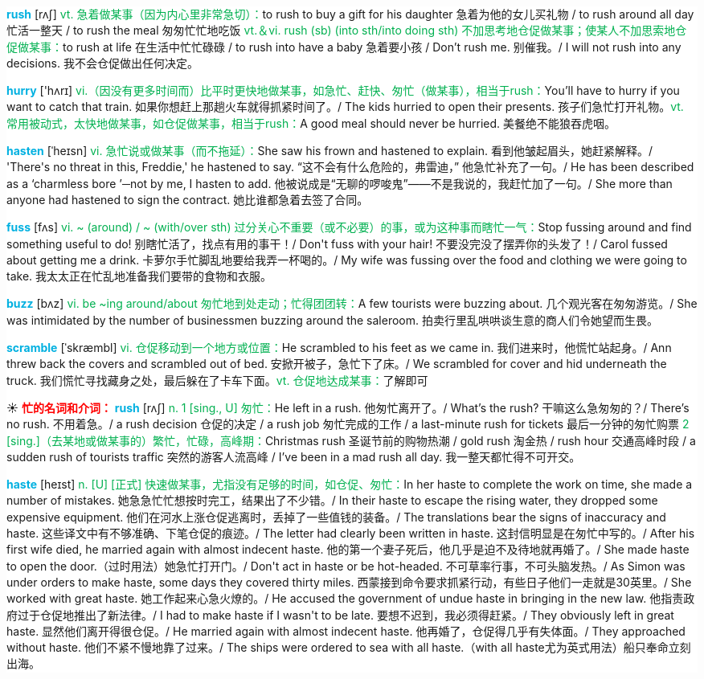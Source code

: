 <font color="sky blue">**rush**</font> [rʌʃ] 
<font color="#00b050">vt. 急着做某事（因为内心里非常急切）：</font>to rush to buy a gift for his daughter 急着为他的女儿买礼物 / to rush around all day 忙活一整天 / to rush the meal 匆匆忙忙地吃饭 <font color="#00b050">vt.＆vi. rush (sb) (into sth/into doing sth) 不加思考地仓促做某事；使某人不加思索地仓促做某事：</font>to rush at life 在生活中忙忙碌碌 / to rush into have a baby 急着要小孩 / Don’t rush me. 别催我。/ I will not rush into any decisions. 我不会仓促做出任何决定。

<font color="sky blue">**hurry**</font> ['hʌrɪ] 
<font color="#00b050">vi.（因没有更多时间而）比平时更快地做某事，如急忙、赶快、匆忙（做某事），相当于rush：</font>You’ll have to hurry if you want to catch that train. 如果你想赶上那趟火车就得抓紧时间了。/ The kids hurried to open their presents. 孩子们急忙打开礼物。<font color="#00b050">vt. 常用被动式，太快地做某事，如仓促做某事，相当于rush：</font>A good meal should never be hurried. 美餐绝不能狼吞虎咽。
  
<font color="sky blue">**hasten**</font> [ˈheɪsn]
<font color="#00b050">vi. 急忙说或做某事（而不拖延）：</font>She saw his frown and hastened to explain. 看到他皱起眉头，她赶紧解释。/ 'There's no threat in this, Freddie,' he hastened to say. “这不会有什么危险的，弗雷迪，” 他急忙补充了一句。/ He has been described as a ‘charmless bore ’─not by me, I hasten to add. 他被说成是“无聊的啰唆鬼”——不是我说的，我赶忙加了一句。/ She more than anyone had hastened to sign the contract. 她比谁都急着去签了合同。                    
           
<font color="sky blue">**fuss**</font> [fʌs]
<font color="#00b050">vi. ~ (around) / ~ (with/over sth) 过分关心不重要（或不必要）的事，或为这种事而瞎忙一气：</font>Stop fussing around and find something useful to do! 别瞎忙活了，找点有用的事干！/ Don't fuss with your hair! 不要没完没了摆弄你的头发了！/ Carol fussed about getting me a drink. 卡萝尔手忙脚乱地要给我弄一杯喝的。/ My wife was fussing over the food and clothing we were going to take. 我太太正在忙乱地准备我们要带的食物和衣服。
          
<font color="sky blue">**buzz**</font> [bʌz]
<font color="#00b050">vi. be ~ing around/about 匆忙地到处走动；忙得团团转：</font>A few tourists were buzzing about. 几个观光客在匆匆游览。/ She was intimidated by the number of businessmen buzzing around the saleroom. 拍卖行里乱哄哄谈生意的商人们令她望而生畏。

<font color="sky blue">**scramble**</font> [ˈskræmbl]
<font color="#00b050">vi. 仓促移动到一个地方或位置：</font>He scrambled to his feet as we came in. 我们进来时，他慌忙站起身。/ Ann threw back the covers and scrambled out of bed. 安掀开被子，急忙下了床。/ We scrambled for cover and hid underneath the truck. 我们慌忙寻找藏身之处，最后躲在了卡车下面。<font color="#00b050">vt. 仓促地达成某事：</font>了解即可

☀ <font color="red">**忙的名词和介词：**</font>
<font color="sky blue">**rush**</font> [rʌʃ] 
<font color="#00b050">n. 1 [sing., U] 匆忙：</font>He left in a rush. 他匆忙离开了。/ What’s the rush? 干嘛这么急匆匆的？/ There’s no rush. 不用着急。/ a rush decision 仓促的决定 / a rush job 匆忙完成的工作 / a last-minute rush for tickets 最后一分钟的匆忙购票 <font color="#00b050">2 [sing.]（去某地或做某事的）繁忙，忙碌，高峰期：</font>Christmas rush 圣诞节前的购物热潮 / gold rush 淘金热 / rush hour 交通高峰时段 / a sudden rush of tourists traffic 突然的游客人流高峰 / I’ve been in a mad rush all day. 我一整天都忙得不可开交。
           
<font color="sky blue">**haste**</font> [heɪst]
<font color="#00b050">n. [U] [正式] 快速做某事，尤指没有足够的时间，如仓促、匆忙：</font>In her haste to complete the work on time, she made a number of mistakes. 她急急忙忙想按时完工，结果出了不少错。/ In their haste to escape the rising water, they dropped some expensive equipment. 他们在河水上涨仓促逃离时，丢掉了一些值钱的装备。/ The translations bear the signs of inaccuracy and haste. 这些译文中有不够准确、下笔仓促的痕迹。/ The letter had clearly been written in haste. 这封信明显是在匆忙中写的。/ After his first wife died, he married again with almost indecent haste. 他的第一个妻子死后，他几乎是迫不及待地就再婚了。/ She made haste to open the door.（过时用法）她急忙打开门。/ Don't act in haste or be hot-headed. 不可草率行事，不可头脑发热。/ As Simon was under orders to make haste, some days they covered thirty miles. 西蒙接到命令要求抓紧行动，有些日子他们一走就是30英里。/ She worked with great haste. 她工作起来心急火燎的。/ He accused the government of undue haste in bringing in the new law. 他指责政府过于仓促地推出了新法律。/ I had to make haste if I wasn't to be late. 要想不迟到，我必须得赶紧。/ They obviously left in great haste. 显然他们离开得很仓促。/ He married again with almost indecent haste. 他再婚了，仓促得几乎有失体面。/ They approached without haste. 他们不紧不慢地靠了过来。/ The ships were ordered to sea with all haste.（with all haste尤为英式用法）船只奉命立刻出海。
